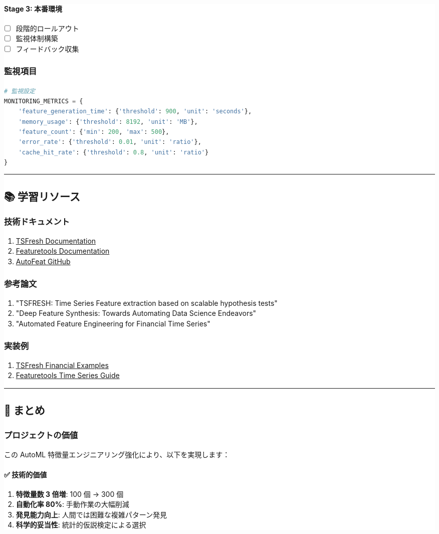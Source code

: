#### **Stage 3: 本番環境**

- [ ] 段階的ロールアウト
- [ ] 監視体制構築
- [ ] フィードバック収集

### **監視項目**

```python
# 監視設定
MONITORING_METRICS = {
    'feature_generation_time': {'threshold': 900, 'unit': 'seconds'},
    'memory_usage': {'threshold': 8192, 'unit': 'MB'},
    'feature_count': {'min': 200, 'max': 500},
    'error_rate': {'threshold': 0.01, 'unit': 'ratio'},
    'cache_hit_rate': {'threshold': 0.8, 'unit': 'ratio'}
}
```

---

## 📚 学習リソース

### **技術ドキュメント**

1. [TSFresh Documentation](https://tsfresh.readthedocs.io/)
2. [Featuretools Documentation](https://featuretools.alteryx.com/)
3. [AutoFeat GitHub](https://github.com/cod3licious/autofeat)

### **参考論文**

1. "TSFRESH: Time Series Feature extraction based on scalable hypothesis tests"
2. "Deep Feature Synthesis: Towards Automating Data Science Endeavors"
3. "Automated Feature Engineering for Financial Time Series"

### **実装例**

1. [TSFresh Financial Examples](https://github.com/blue-yonder/tsfresh/tree/main/notebooks)
2. [Featuretools Time Series Guide](https://featuretools.alteryx.com/en/stable/guides/time_series.html)

---

## 🎯 まとめ

### **プロジェクトの価値**

この AutoML 特徴量エンジニアリング強化により、以下を実現します：

#### **✅ 技術的価値**

1. **特徴量数 3 倍増**: 100 個 → 300 個
2. **自動化率 80%**: 手動作業の大幅削減
3. **発見能力向上**: 人間では困難な複雑パターン発見
4. **科学的妥当性**: 統計的仮説検定による選択

